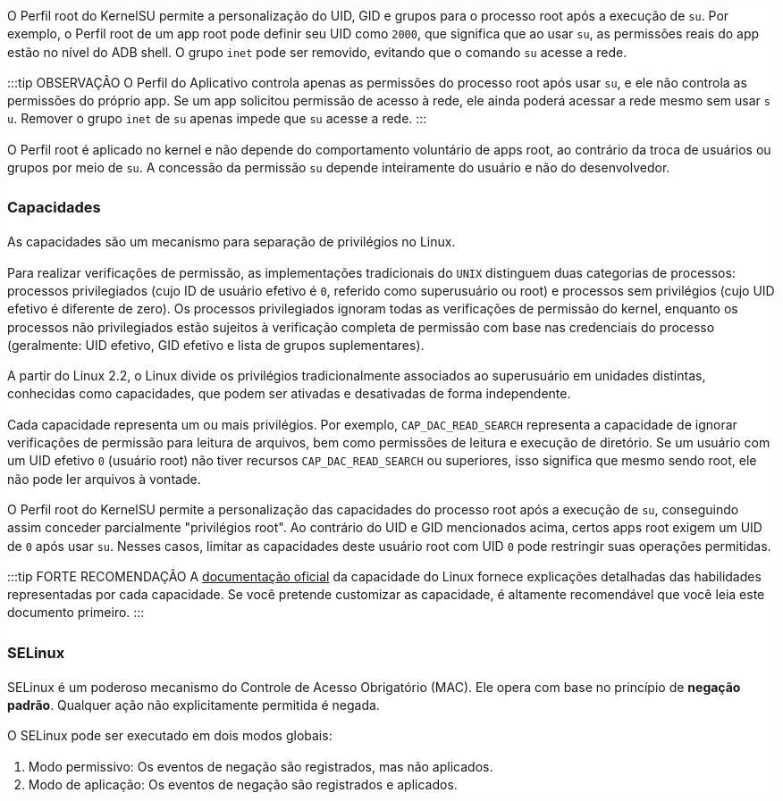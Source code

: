 O Perfil root do KernelSU permite a personalização do UID, GID e grupos para o processo root após a execução de `su`. Por exemplo, o Perfil root de um app root pode definir seu UID como `2000`, que significa que ao usar `su`, as permissões reais do app estão no nível do ADB shell. O grupo `inet` pode ser removido, evitando que o comando `su` acesse a rede.

:::tip OBSERVAÇÃO
O Perfil do Aplicativo controla apenas as permissões do processo root após usar `su`, e ele não controla as permissões do próprio app. Se um app solicitou permissão de acesso à rede, ele ainda poderá acessar a rede mesmo sem usar `su`. Remover o grupo `inet` de `su` apenas impede que `su` acesse a rede.
:::

O Perfil root é aplicado no kernel e não depende do comportamento voluntário de apps root, ao contrário da troca de usuários ou grupos por meio de `su`. A concessão da permissão `su` depende inteiramente do usuário e não do desenvolvedor.

### Capacidades

As capacidades são um mecanismo para separação de privilégios no Linux.

Para realizar verificações de permissão, as implementações tradicionais do `UNIX` distinguem duas categorias de processos: processos privilegiados (cujo ID de usuário efetivo é `0`, referido como superusuário ou root) e processos sem privilégios (cujo UID efetivo é diferente de zero). Os processos privilegiados ignoram todas as verificações de permissão do kernel, enquanto os processos não privilegiados estão sujeitos à verificação completa de permissão com base nas credenciais do processo (geralmente: UID efetivo, GID efetivo e lista de grupos suplementares).

A partir do Linux 2.2, o Linux divide os privilégios tradicionalmente associados ao superusuário em unidades distintas, conhecidas como capacidades, que podem ser ativadas e desativadas de forma independente.

Cada capacidade representa um ou mais privilégios. Por exemplo, `CAP_DAC_READ_SEARCH` representa a capacidade de ignorar verificações de permissão para leitura de arquivos, bem como permissões de leitura e execução de diretório. Se um usuário com um UID efetivo `0` (usuário root) não tiver recursos `CAP_DAC_READ_SEARCH` ou superiores, isso significa que mesmo sendo root, ele não pode ler arquivos à vontade.

O Perfil root do KernelSU permite a personalização das capacidades do processo root após a execução de `su`, conseguindo assim conceder parcialmente "privilégios root". Ao contrário do UID e GID mencionados acima, certos apps root exigem um UID de `0` após usar `su`. Nesses casos, limitar as capacidades deste usuário root com UID `0` pode restringir suas operações permitidas.

:::tip FORTE RECOMENDAÇÃO
A [documentação oficial](https://man7.org/linux/man-pages/man7/capabilities.7.html) da capacidade do Linux fornece explicações detalhadas das habilidades representadas por cada capacidade. Se você pretende customizar as capacidade, é altamente recomendável que você leia este documento primeiro.
:::

### SELinux

SELinux é um poderoso mecanismo do Controle de Acesso Obrigatório (MAC). Ele opera com base no princípio de **negação padrão**. Qualquer ação não explicitamente permitida é negada.

O SELinux pode ser executado em dois modos globais:

1. Modo permissivo: Os eventos de negação são registrados, mas não aplicados.
2. Modo de aplicação: Os eventos de negação são registrados e aplicados.
